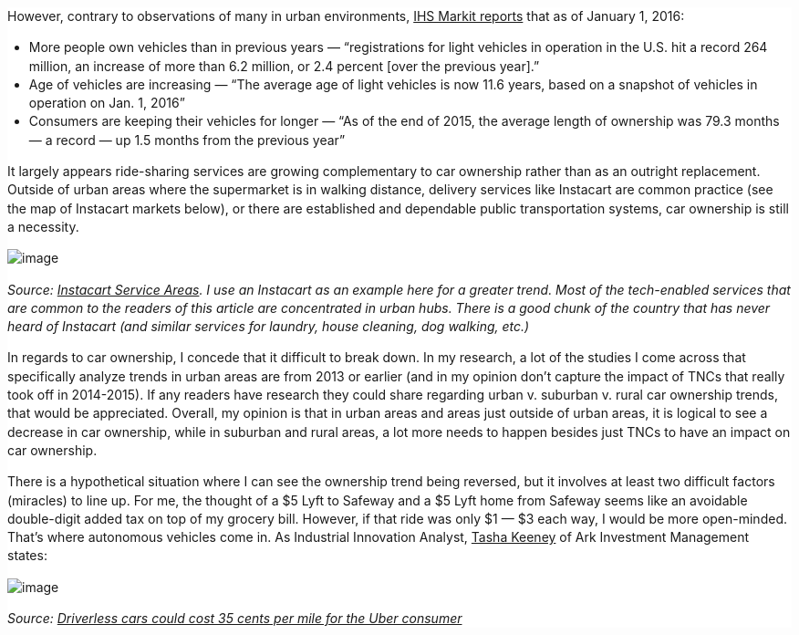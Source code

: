 However, contrary to observations of many in urban environments, [IHS Markit reports](https://t.umblr.com/redirect?z=http%3A%2F%2Fwww.autonews.com%2Farticle%2F20161122%2FRETAIL05%2F161129973%2Faverage-age-of-vehicles-on-road-hits-11.6-years&t=N2RjZmQyMGVjN2RlNzIyODA2NDQ0YjIwNmY2YWE3MDdhY2IzZmQzOSxkUnRncnoxYQ%3D%3D&b=t%3AokV1QflKCp7Agf216l_L8Q&p=https%3A%2F%2Fryanrodenbaugh.com%2Fpost%2F166686866887%2Froadblocks-for-autonomous-vehicles&m=1&ref=ryanrodenbaugh.com) that as of January 1, 2016:

-   More people own vehicles than in previous years — “registrations for light vehicles in operation in the U.S. hit a record 264 million, an increase of more than 6.2 million, or 2.4 percent \[over the previous year\].”
-   Age of vehicles are increasing — “The average age of light vehicles is now 11.6 years, based on a snapshot of vehicles in operation on Jan. 1, 2016”
-   Consumers are keeping their vehicles for longer — “As of the end of 2015, the average length of ownership was 79.3 months — a record — up 1.5 months from the previous year”

It largely appears ride-sharing services are growing complementary to car ownership rather than as an outright replacement. Outside of urban areas where the supermarket is in walking distance, delivery services like Instacart are common practice (see the map of Instacart markets below), or there are established and dependable public transportation systems, car ownership is still a necessity.

![image](https://66.media.tumblr.com/39cbdb7c66fd9e47a7bacddd363ed7f7/tumblr_inline_oy8uzvt5uX1v3mmrv_500.png)

_Source: [Instacart Service Areas](https://t.umblr.com/redirect?z=https%3A%2F%2Fwww.instacart.com%2Flocations&t=NDg1NWJmODdjNWY3ZGQ5N2FiYjZlODQ2MDhmYzZiOWM5OWZkNDg0OCxkUnRncnoxYQ%3D%3D&b=t%3AokV1QflKCp7Agf216l_L8Q&p=https%3A%2F%2Fryanrodenbaugh.com%2Fpost%2F166686866887%2Froadblocks-for-autonomous-vehicles&m=1&ref=ryanrodenbaugh.com). I use an Instacart as an example here for a greater trend. Most of the tech-enabled services that are common to the readers of this article are concentrated in urban hubs. There is a good chunk of the country that has never heard of Instacart (and similar services for laundry, house cleaning, dog walking, etc.)_

In regards to car ownership, I concede that it difficult to break down. In my research, a lot of the studies I come across that specifically analyze trends in urban areas are from 2013 or earlier (and in my opinion don’t capture the impact of TNCs that really took off in 2014-2015). If any readers have research they could share regarding urban v. suburban v. rural car ownership trends, that would be appreciated. Overall, my opinion is that in urban areas and areas just outside of urban areas, it is logical to see a decrease in car ownership, while in suburban and rural areas, a lot more needs to happen besides just TNCs to have an impact on car ownership.

There is a hypothetical situation where I can see the ownership trend being reversed, but it involves at least two difficult factors (miracles) to line up. For me, the thought of a $5 Lyft to Safeway and a $5 Lyft home from Safeway seems like an avoidable double-digit added tax on top of my grocery bill. However, if that ride was only $1 — $3 each way, I would be more open-minded. That’s where autonomous vehicles come in. As Industrial Innovation Analyst, [Tasha Keeney](https://t.umblr.com/redirect?z=https%3A%2F%2Fwww.linkedin.com%2Fin%2Fanastasiakeeney&t=MzExODk1YzIzNjE4NGU1ZGM4MWI5ZGRhZDQ3NDMzMGQxZGMyZDhlMyxkUnRncnoxYQ%3D%3D&b=t%3AokV1QflKCp7Agf216l_L8Q&p=https%3A%2F%2Fryanrodenbaugh.com%2Fpost%2F166686866887%2Froadblocks-for-autonomous-vehicles&m=1&ref=ryanrodenbaugh.com) of Ark Investment Management states:

![image](https://66.media.tumblr.com/69a32226a8c9e06d19ab18308f8d619b/tumblr_inline_oy8v1xKzvm1v3mmrv_500.png)

_Source: [Driverless cars could cost 35 cents per mile for the Uber consumer](https://t.umblr.com/redirect?z=http%3A%2F%2Fwww.marketwatch.com%2Fstory%2Fdemand-for-driverless-cars-could-boost-uber-to-2016-09-19&t=MDY4YzU4M2UzNDI4YWMzZjNhODA0MjdjNzUwMjMyNzJlNDI1YzIxMCxkUnRncnoxYQ%3D%3D&b=t%3AokV1QflKCp7Agf216l_L8Q&p=https%3A%2F%2Fryanrodenbaugh.com%2Fpost%2F166686866887%2Froadblocks-for-autonomous-vehicles&m=1&ref=ryanrodenbaugh.com)_
